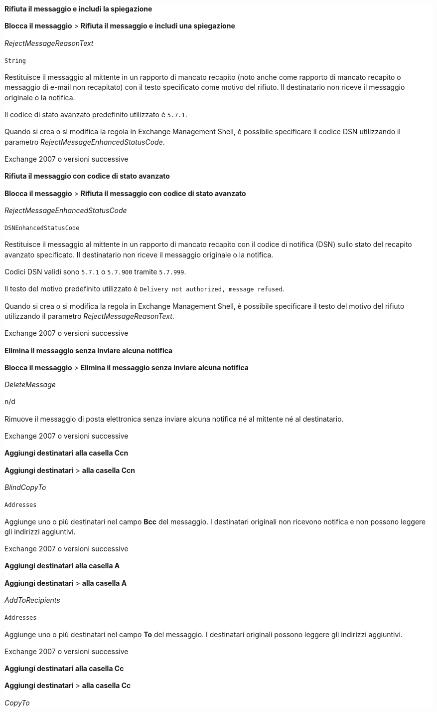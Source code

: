 </tr>
<tr class="even">
<td><p><strong>Rifiuta il messaggio e includi la spiegazione</strong></p>
<p><strong>Blocca il messaggio</strong> &gt; <strong>Rifiuta il messaggio e includi una spiegazione</strong></p></td>
<td><p><em>RejectMessageReasonText</em></p></td>
<td><p><code>String</code></p></td>
<td><p>Restituisce il messaggio al mittente in un rapporto di mancato recapito (noto anche come rapporto di mancato recapito o messaggio di e-mail non recapitato) con il testo specificato come motivo del rifiuto. Il destinatario non riceve il messaggio originale o la notifica.</p>
<p>Il codice di stato avanzato predefinito utilizzato è <code>5.7.1</code>.</p>
<p>Quando si crea o si modifica la regola in Exchange Management Shell, è possibile specificare il codice DSN utilizzando il parametro <em>RejectMessageEnhancedStatusCode</em>.</p></td>
<td><p>Exchange 2007 o versioni successive</p></td>
</tr>
<tr class="odd">
<td><p><strong>Rifiuta il messaggio con codice di stato avanzato</strong></p>
<p><strong>Blocca il messaggio</strong> &gt; <strong>Rifiuta il messaggio con codice di stato avanzato</strong></p></td>
<td><p><em>RejectMessageEnhancedStatusCode</em></p></td>
<td><p><code>DSNEnhancedStatusCode</code></p></td>
<td><p>Restituisce il messaggio al mittente in un rapporto di mancato recapito con il codice di notifica (DSN) sullo stato del recapito avanzato specificato. Il destinatario non riceve il messaggio originale o la notifica.</p>
<p>Codici DSN validi sono <code>5.7.1</code> o <code>5.7.900</code> tramite <code>5.7.999</code>.</p>
<p>Il testo del motivo predefinito utilizzato è <code>Delivery not authorized, message refused</code>.</p>
<p>Quando si crea o si modifica la regola in Exchange Management Shell, è possibile specificare il testo del motivo del rifiuto utilizzando il parametro <em>RejectMessageReasonText</em>.</p></td>
<td><p>Exchange 2007 o versioni successive</p></td>
</tr>
<tr class="even">
<td><p><strong>Elimina il messaggio senza inviare alcuna notifica</strong></p>
<p><strong>Blocca il messaggio</strong> &gt; <strong>Elimina il messaggio senza inviare alcuna notifica</strong></p></td>
<td><p><em>DeleteMessage</em></p></td>
<td><p>n/d</p></td>
<td><p>Rimuove il messaggio di posta elettronica senza inviare alcuna notifica né al mittente né al destinatario.</p></td>
<td><p>Exchange 2007 o versioni successive</p></td>
</tr>
<tr class="odd">
<td><p><strong>Aggiungi destinatari alla casella Ccn</strong></p>
<p><strong>Aggiungi destinatari</strong> &gt; <strong>alla casella Ccn</strong></p></td>
<td><p><em>BlindCopyTo</em></p></td>
<td><p><code>Addresses</code></p></td>
<td><p>Aggiunge uno o più destinatari nel campo <strong>Bcc</strong> del messaggio. I destinatari originali non ricevono notifica e non possono leggere gli indirizzi aggiuntivi.</p></td>
<td><p>Exchange 2007 o versioni successive</p></td>
</tr>
<tr class="even">
<td><p><strong>Aggiungi destinatari alla casella A</strong></p>
<p><strong>Aggiungi destinatari</strong> &gt; <strong>alla casella A</strong></p></td>
<td><p><em>AddToRecipients</em></p></td>
<td><p><code>Addresses</code></p></td>
<td><p>Aggiunge uno o più destinatari nel campo <strong>To</strong> del messaggio. I destinatari originali possono leggere gli indirizzi aggiuntivi.</p></td>
<td><p>Exchange 2007 o versioni successive</p></td>
</tr>
<tr class="odd">
<td><p><strong>Aggiungi destinatari alla casella Cc</strong></p>
<p><strong>Aggiungi destinatari</strong> &gt; <strong>alla casella Cc</strong></p></td>
<td><p><em>CopyTo</em></p></td>